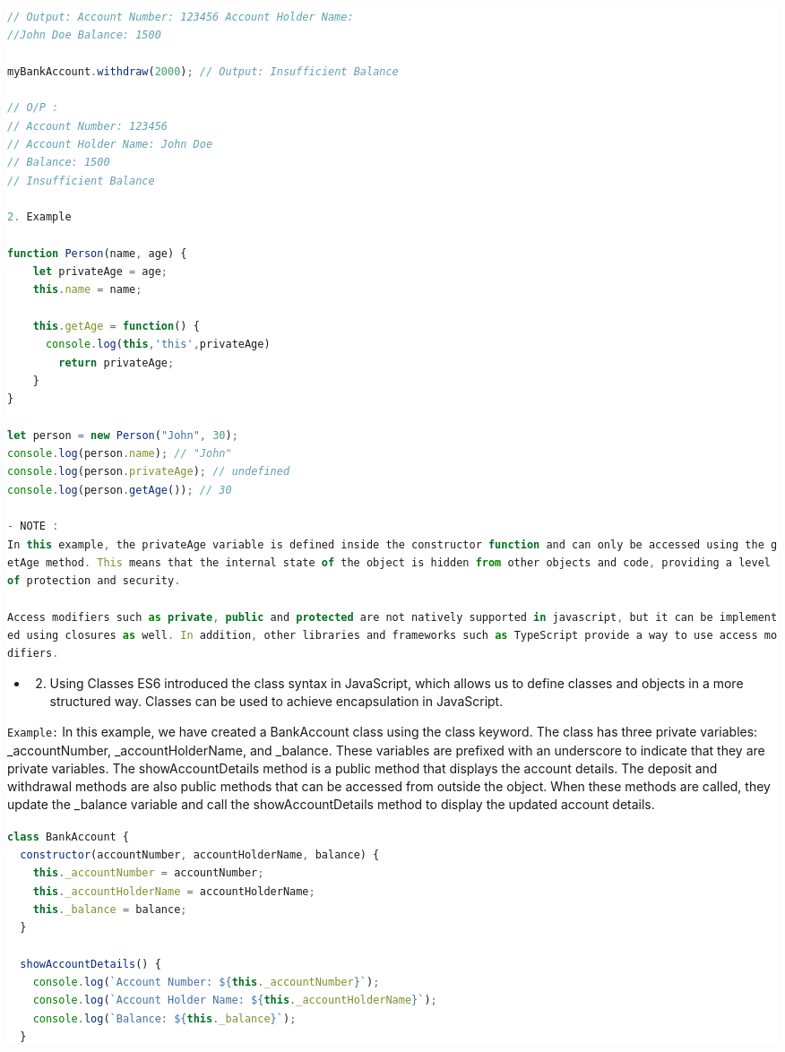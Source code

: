 ```js
// Output: Account Number: 123456 Account Holder Name:
//John Doe Balance: 1500

myBankAccount.withdraw(2000); // Output: Insufficient Balance

// O/P :
// Account Number: 123456
// Account Holder Name: John Doe
// Balance: 1500
// Insufficient Balance

2. Example

function Person(name, age) {
    let privateAge = age;
    this.name = name;

    this.getAge = function() {
      console.log(this,'this',privateAge)
        return privateAge;
    }
}

let person = new Person("John", 30);
console.log(person.name); // "John"
console.log(person.privateAge); // undefined
console.log(person.getAge()); // 30

- NOTE :
In this example, the privateAge variable is defined inside the constructor function and can only be accessed using the getAge method. This means that the internal state of the object is hidden from other objects and code, providing a level of protection and security.

Access modifiers such as private, public and protected are not natively supported in javascript, but it can be implemented using closures as well. In addition, other libraries and frameworks such as TypeScript provide a way to use access modifiers.
```

- 2. Using Classes
     ES6 introduced the class syntax in JavaScript, which allows us to define classes and objects in a more structured way. Classes can be used to achieve encapsulation in JavaScript.

`Example:`
In this example, we have created a BankAccount class using the class keyword. The class has three private variables: \_accountNumber, \_accountHolderName, and \_balance. These variables are prefixed with an underscore to indicate that they are private variables. The showAccountDetails method is a public method that displays the account details. The deposit and withdrawal methods are also public methods that can be accessed from outside the object. When these methods are called, they update the \_balance variable and call the showAccountDetails method to display the updated account details.

```js
class BankAccount {
  constructor(accountNumber, accountHolderName, balance) {
    this._accountNumber = accountNumber;
    this._accountHolderName = accountHolderName;
    this._balance = balance;
  }

  showAccountDetails() {
    console.log(`Account Number: ${this._accountNumber}`);
    console.log(`Account Holder Name: ${this._accountHolderName}`);
    console.log(`Balance: ${this._balance}`);
  }

```